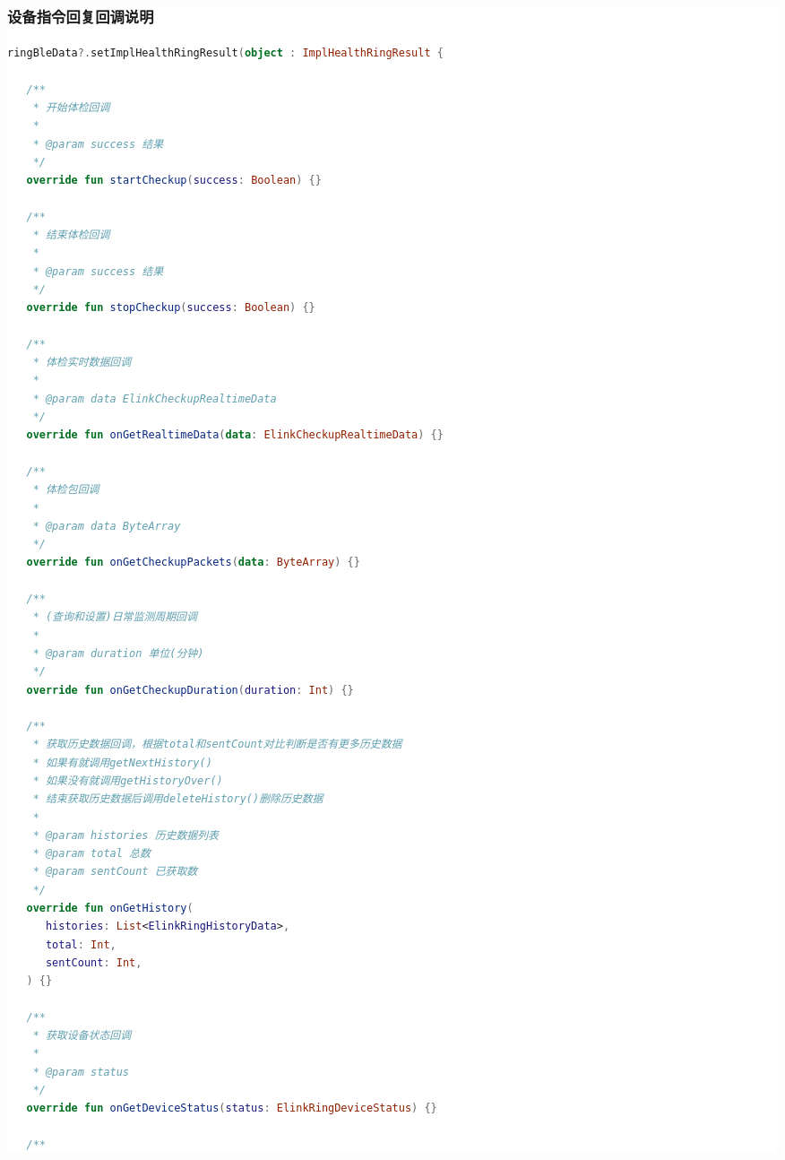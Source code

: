 ### 设备指令回复回调说明
```kotlin
ringBleData?.setImplHealthRingResult(object : ImplHealthRingResult {
   
   /**
    * 开始体检回调
    * 
    * @param success 结果
    */
   override fun startCheckup(success: Boolean) {}
   
   /**
    * 结束体检回调
    * 
    * @param success 结果
    */
   override fun stopCheckup(success: Boolean) {}
   
   /**
    * 体检实时数据回调
    * 
    * @param data ElinkCheckupRealtimeData
    */
   override fun onGetRealtimeData(data: ElinkCheckupRealtimeData) {}
   
   /**
    * 体检包回调
    * 
    * @param data ByteArray
    */
   override fun onGetCheckupPackets(data: ByteArray) {}
   
   /**
    * (查询和设置)日常监测周期回调
    * 
    * @param duration 单位(分钟)
    */
   override fun onGetCheckupDuration(duration: Int) {}
   
   /**
    * 获取历史数据回调，根据total和sentCount对比判断是否有更多历史数据
    * 如果有就调用getNextHistory()
    * 如果没有就调用getHistoryOver()
    * 结束获取历史数据后调用deleteHistory()删除历史数据
    * 
    * @param histories 历史数据列表
    * @param total 总数
    * @param sentCount 已获取数
    */
   override fun onGetHistory(
      histories: List<ElinkRingHistoryData>,
      total: Int,
      sentCount: Int,
   ) {}
   
   /**
    * 获取设备状态回调
    * 
    * @param status
    */
   override fun onGetDeviceStatus(status: ElinkRingDeviceStatus) {}
   
   /**
```